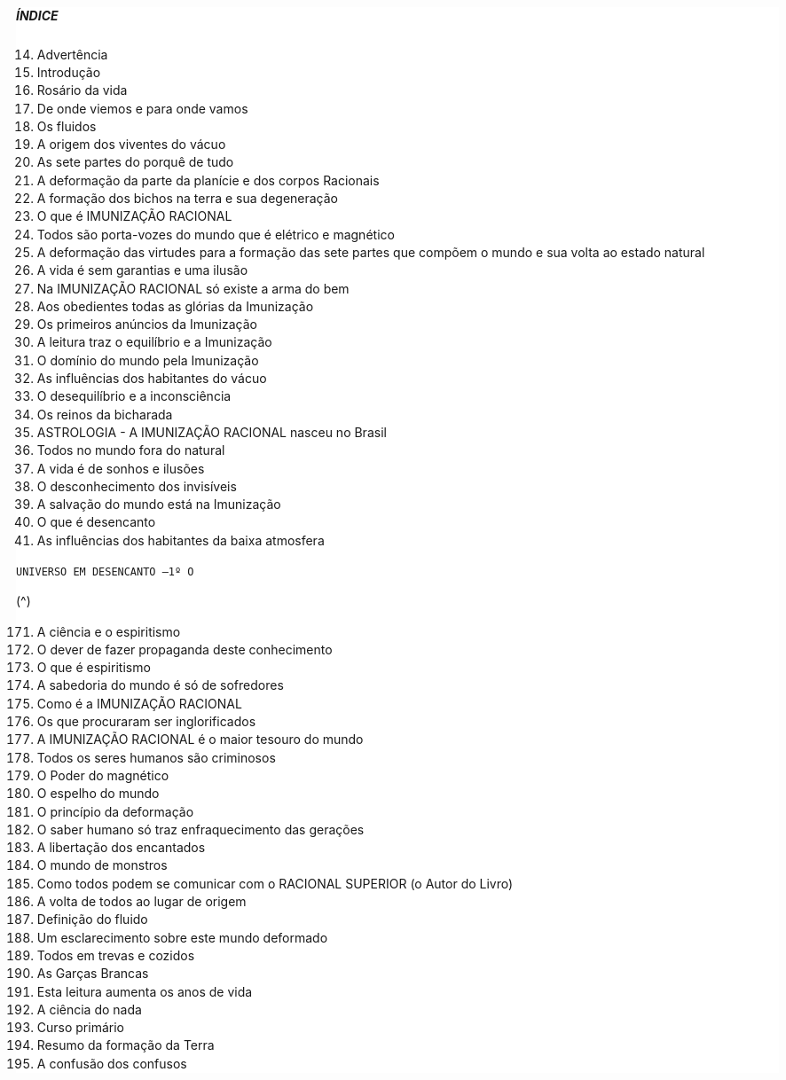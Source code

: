 ##### ÍNDICE

14. Advertência
15. Introdução
19. Rosário da vida
38. De onde viemos e para onde vamos
51. Os fluidos
66. A origem dos viventes do vácuo
69. As sete partes do porquê de tudo
79. A deformação da parte da planície e dos corpos Racionais
84. A formação dos bichos na terra e sua degeneração
86. O que é IMUNIZAÇÃO RACIONAL
89. Todos são porta-vozes do mundo que é elétrico e magnético
95. A deformação das virtudes para a formação das sete partes
que compõem o mundo e sua volta ao estado natural
97. A vida é sem garantias e uma ilusão
105. Na IMUNIZAÇÃO RACIONAL só existe a arma do bem
108. Aos obedientes todas as glórias da Imunização
112. Os primeiros anúncios da Imunização
115. A leitura traz o equilíbrio e a Imunização
119. O domínio do mundo pela Imunização
122. As influências dos habitantes do vácuo
127. O desequilíbrio e a inconsciência
130. Os reinos da bicharada
132. ASTROLOGIA - A IMUNIZAÇÃO RACIONAL nasceu no
Brasil
145. Todos no mundo fora do natural
152. A vida é de sonhos e ilusões
154. O desconhecimento dos invisíveis
158. A salvação do mundo está na Imunização
166. O que é desencanto
169. As influências dos habitantes da baixa atmosfera


```
UNIVERSO EM DESENCANTO –1º O
```
(^)

171. A ciência e o espiritismo
175. O dever de fazer propaganda deste conhecimento
178. O que é espiritismo
181. A sabedoria do mundo é só de sofredores
185. Como é a IMUNIZAÇÃO RACIONAL
192. Os que procuraram ser inglorificados
199. A IMUNIZAÇÃO RACIONAL é o maior tesouro do mundo
206. Todos os seres humanos são criminosos
222. O Poder do magnético
234. O espelho do mundo
241. O princípio da deformação
263. O saber humano só traz enfraquecimento das gerações
270. A libertação dos encantados
280. O mundo de monstros
288. Como todos podem se comunicar com o RACIONAL
SUPERIOR (o Autor do Livro)
291. A volta de todos ao lugar de origem
292. Definição do fluido
297. Um esclarecimento sobre este mundo deformado
304. Todos em trevas e cozidos
306. As Garças Brancas
308. Esta leitura aumenta os anos de vida
313. A ciência do nada
317. Curso primário
320. Resumo da formação da Terra
324. A confusão dos confusos